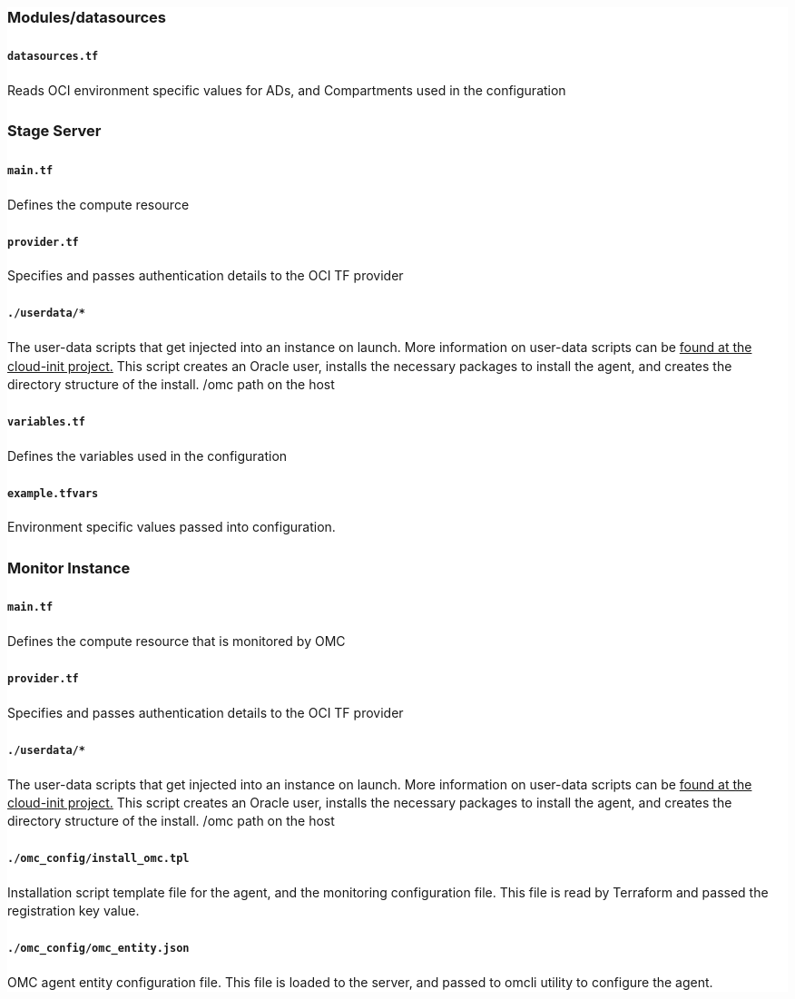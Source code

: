 ### Modules/datasources

#### `datasources.tf`
Reads OCI environment specific values for ADs, and Compartments used in the configuration


### Stage Server 


#### `main.tf`
Defines the compute resource

#### `provider.tf`
Specifies and passes authentication details to the OCI TF provider

#### `./userdata/*`
The user-data scripts that get injected into an instance on launch. More information on user-data scripts can be [found at the cloud-init project.](https://cloudinit.readthedocs.io/en/latest/topics/format.html)
This script creates an Oracle user, installs the necessary packages to install the agent, and creates the directory structure of the install. /omc path on the host

#### `variables.tf`
Defines the variables used in the configuration

#### `example.tfvars`
Environment specific values passed into configuration.  

### Monitor Instance

#### `main.tf`
Defines the compute resource that is monitored by OMC

#### `provider.tf`
Specifies and passes authentication details to the OCI TF provider

#### `./userdata/*`
The user-data scripts that get injected into an instance on launch. More information on user-data scripts can be [found at the cloud-init project.](https://cloudinit.readthedocs.io/en/latest/topics/format.html)
This script creates an Oracle user, installs the necessary packages to install the agent, and creates the directory structure of the install. /omc path on the host

#### `./omc_config/install_omc.tpl`
Installation script template file for the agent, and the monitoring configuration file.  This file is read by Terraform
and passed the registration key value.

#### `./omc_config/omc_entity.json`
OMC agent entity configuration file.  This file is loaded to the server, and passed to omcli utility to configure 
the agent.
